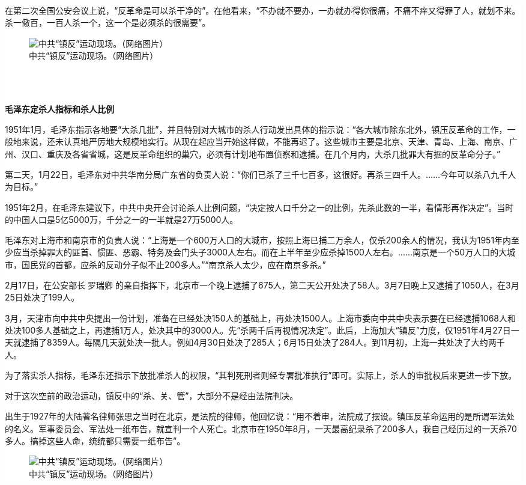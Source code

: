   </ok>
  在第二次全国公安会议上说，“反革命是可以杀干净的”。在他看来，“不办就不要办，一办就办得你很痛，不痛不痒又得罪了人，就划不来。杀一儆百，一百人杀一个，这一个是必须杀的很需要”。
 </p>
 <figure aria-describedby="caption-attachment-8682100" class="wp-caption aligncenter" id="attachment_8682100" style="width: 450px">
  <ok href=" https://i.epochtimes.com/assets/uploads/2017/01/zhenfan_2-450x200.jpg" rel="noreferrer noopener" target="_blank">
   <img alt="中共“镇反”运动现场。（网络图片）" class="size-medium wp-image-8682100" src="https://i.epochtimes.com/assets/uploads/2017/01/zhenfan_2-450x200.jpg"/>
  </ok>
  <br/><figcaption class="wp-caption-text" id="caption-attachment-8682100">
   中共“镇反”运动现场。（网络图片）
  </figcaption><br/>
 </figure><br/>
 <p>
  <strong>
   毛泽东定杀人指标和杀人比例
  </strong>
 </p>
 <p>
  1951年1月，毛泽东指示各地要“大杀几批”，并且特别对大城市的杀人行动发出具体的指示说：“各大城市除东北外，镇压反革命的工作，一般地来说，还未认真地严厉地大规模地实行。从现在起应当开始这样做，不能再迟了。这些城市主要是北京、天津、青岛、上海、南京、广州、汉口、重庆及各省省城，这是反革命组织的巢穴，必须有计划地布置侦察和逮捕。在几个月内，大杀几批罪大有据的反革命分子。”
 </p>
 <p>
  第二天，1月22日，毛泽东对中共华南分局广东省的负责人说：“你们已杀了三千七百多，这很好。再杀三四千人。……今年可以杀八九千人为目标。”
 </p>
 <p>
  1951年2月，在毛泽东建议下，中共中央开会讨论杀人比例问题，“决定按人口千分之一的比例，先杀此数的一半，看情形再作决定”。当时的中国人口是5亿5000万，千分之一的一半就是27万5000人。
 </p>
 <p>
  毛泽东对上海市和南京市的负责人说：“上海是一个600万人口的大城市，按照上海已捕二万余人，仅杀200余人的情况，我认为1951年内至少应当杀掉罪大的匪首、惯匪、恶霸、特务及会门头子3000人左右。而在上半年至少应杀掉1500人左右。……南京是一个50万人口的大城市，国民党的首都，应杀的反动分子似不止200多人。”“南京杀人太少，应在南京多杀。”
 </p>
 <p>
  2月17日，在公安部长
  <ok href="https://www.epochtimes.com/gb/tag/%E7%BD%97%E7%91%9E%E5%8D%BF.html">
   罗瑞卿
  </ok>
  的亲自指挥下，北京市一个晚上逮捕了675人，第二天公开处决了58人。3月7日晚上又逮捕了1050人，在3月25日处决了199人。
 </p>
 <p>
  3月，天津市向中共中央提出一份计划，准备在已经处决150人的基础上，再处决1500人。上海市委向中共中央表示要在已经逮捕1068人和处决100多人基础之上，再逮捕1万人，处决其中的3000人。先“杀两千后再视情况决定”。此后，上海加大“镇反”力度，仅1951年4月27日一天就逮捕了8359人。每隔几天就处决一批人。例如4月30日处决了285人；6月15日处决了284人。到11月初，上海一共处决了大约两千人。
 </p>
 <p>
  为了落实杀人指标，毛泽东还指示下放批准杀人的权限，“其判死刑者则经专署批准执行”即可。实际上，杀人的审批权后来更进一步下放。
 </p>
 <p>
  对于这次空前的政治运动，镇反中的“杀、关、管”，大部分不是经由法院判决。
 </p>
 <p>
  出生于1927年的大陆著名律师张思之当时在北京，是法院的律师，他回忆说：“用不着审，法院成了摆设。镇压反革命运用的是所谓军法处的名义。军事委员会、军法处一纸布告，就宣判一个人死亡。北京市在1950年8月，一天最高纪录杀了200多人，我自己经历过的一天杀70多人。搞掉这些人命，统统都只需要一纸布告”。
 </p>
 <figure aria-describedby="caption-attachment-8682101" class="wp-caption aligncenter" id="attachment_8682101" style="width: 450px">
  <ok href=" https://i.epochtimes.com/assets/uploads/2017/01/zhenfan_3-450x326.jpg" rel="noreferrer noopener" target="_blank">
   <img alt="中共“镇反”运动现场。（网络图片）" class="size-medium wp-image-8682101" src="https://i.epochtimes.com/assets/uploads/2017/01/zhenfan_3-450x326.jpg"/>
  </ok>
  <br/><figcaption class="wp-caption-text" id="caption-attachment-8682101">
   中共“镇反”运动现场。（网络图片）